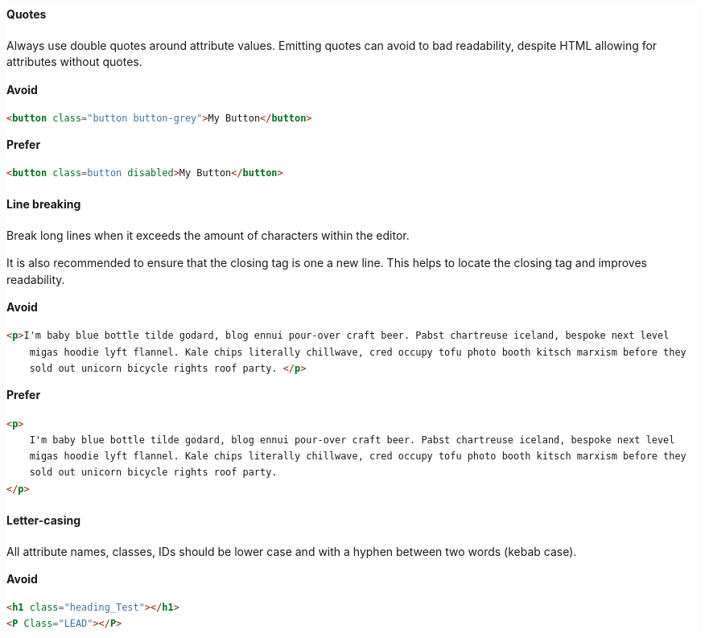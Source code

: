 #### Quotes

Always use double quotes around attribute values. Emitting quotes can avoid to bad readability, despite HTML allowing
for attributes without quotes.

**Avoid**

```html
<button class="button button-grey">My Button</button>
```

**Prefer**

```html
<button class=button disabled>My Button</button>
```

#### Line breaking

Break long lines when it exceeds the amount of characters within the editor.

It is also recommended to ensure that the closing tag is one a new line. This helps to locate the closing tag and
improves readability.

**Avoid**

```html
<p>I'm baby blue bottle tilde godard, blog ennui pour-over craft beer. Pabst chartreuse iceland, bespoke next level
	migas hoodie lyft flannel. Kale chips literally chillwave, cred occupy tofu photo booth kitsch marxism before they
	sold out unicorn bicycle rights roof party. </p>
```

**Prefer**

```html
<p>
	I'm baby blue bottle tilde godard, blog ennui pour-over craft beer. Pabst chartreuse iceland, bespoke next level
	migas hoodie lyft flannel. Kale chips literally chillwave, cred occupy tofu photo booth kitsch marxism before they
	sold out unicorn bicycle rights roof party.
</p>
```

#### Letter-casing

All attribute names, classes, IDs should be lower case and with a hyphen between two words (kebab case).

**Avoid**

```html
<h1 class="heading_Test"></h1>
<P Class="LEAD"></P>
```
